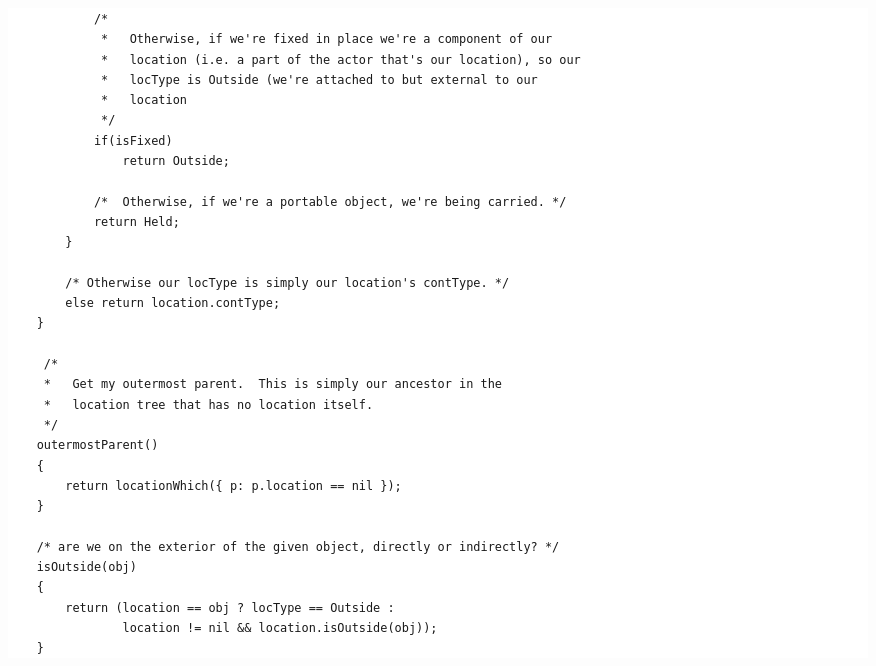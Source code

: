                 /* 
                 *   Otherwise, if we're fixed in place we're a component of our
                 *   location (i.e. a part of the actor that's our location), so our
                 *   locType is Outside (we're attached to but external to our
                 *   location
                 */
                if(isFixed)
                    return Outside;
                
                /*  Otherwise, if we're a portable object, we're being carried. */
                return Held;
            }
            
            /* Otherwise our locType is simply our location's contType. */
            else return location.contType;      
        }
        
         /*
         *   Get my outermost parent.  This is simply our ancestor in the
         *   location tree that has no location itself. 
         */
        outermostParent()
        {
            return locationWhich({ p: p.location == nil });
        }
        
        /* are we on the exterior of the given object, directly or indirectly? */
        isOutside(obj)
        {
            return (location == obj ? locType == Outside :
                    location != nil && location.isOutside(obj));
        }
        

